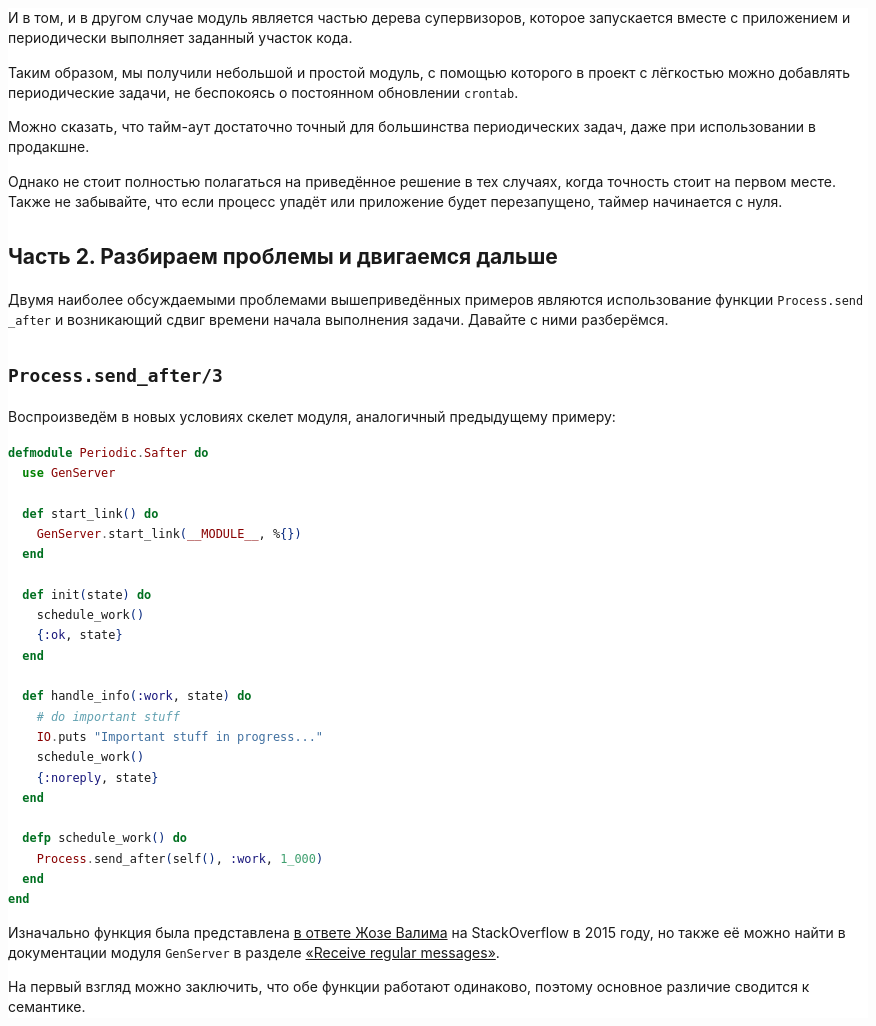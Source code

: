 И в том, и в другом случае модуль является частью дерева супервизоров, которое запускается вместе с приложением и периодически выполняет заданный участок кода.

Таким образом, мы получили небольшой и простой модуль, с помощью которого в проект с лёгкостью можно добавлять периодические задачи, не беспокоясь о постоянном обновлении `crontab`.

Можно сказать, что тайм-аут достаточно точный для большинства периодических задач, даже при использовании в продакшне.

Однако не стоит полностью полагаться на приведённое решение в тех случаях, когда точность стоит на первом месте. Также не забывайте, что если процесс упадёт или приложение будет перезапущено, таймер начинается с нуля.

## Часть 2. Разбираем проблемы и двигаемся дальше

Двумя наиболее обсуждаемыми проблемами вышеприведённых примеров являются использование функции `Process.send_after` и возникающий сдвиг времени начала выполнения задачи. Давайте с ними разберёмся.

## `Process.send_after/3`

Воспроизведём в новых условиях скелет модуля, аналогичный предыдущему примеру:

```elixir
defmodule Periodic.Safter do
  use GenServer
  
  def start_link() do
    GenServer.start_link(__MODULE__, %{})
  end
  
  def init(state) do
    schedule_work()
    {:ok, state}
  end
  
  def handle_info(:work, state) do
    # do important stuff
    IO.puts "Important stuff in progress..."
    schedule_work()
    {:noreply, state}
  end
  
  defp schedule_work() do
    Process.send_after(self(), :work, 1_000)
  end
end
```

Изначально функция была представлена [в ответе Жозе Валима](https://stackoverflow.com/a/32097971) на StackOverflow в 2015 году, но также её можно найти в документации модуля `GenServer` в разделе [«Receive regular messages»](https://hexdocs.pm/elixir/GenServer.html#module-receiving-regular-messages).

На первый взгляд можно заключить, что обе функции работают одинаково, поэтому основное различие сводится к семантике.

